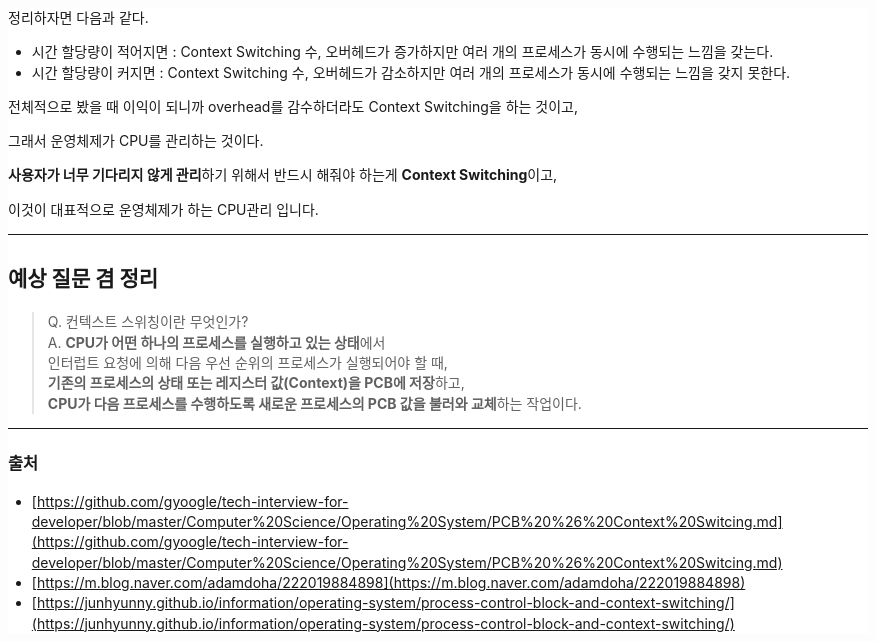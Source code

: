 정리하자면 다음과 같다.

-   시간 할당량이 적어지면 : Context Switching 수, 오버헤드가 증가하지만 여러 개의 프로세스가 동시에 수행되는 느낌을 갖는다.
-   시간 할당량이 커지면 : Context Switching 수, 오버헤드가 감소하지만 여러 개의 프로세스가 동시에 수행되는 느낌을 갖지 못한다.

전체적으로 봤을 때 이익이 되니까 overhead를 감수하더라도 Context Switching을 하는 것이고, 

그래서 운영체제가 CPU를 관리하는 것이다.

**사용자가 너무 기다리지 않게 관리**하기 위해서 반드시 해줘야 하는게 **Context Switching**이고,

이것이 대표적으로 운영체제가 하는 CPU관리 입니다.

---

## 예상 질문 겸 정리

> Q. 컨텍스트 스위칭이란 무엇인가?  
> A. **CPU가 어떤 하나의 프로세스를 실행하고 있는 상태**에서   
> 인터럽트 요청에 의해 다음 우선 순위의 프로세스가 실행되어야 할 때,   
> **기존의 프로세스의 상태 또는 레지스터 값(Context)을 PCB에 저장**하고,   
> **CPU가 다음 프로세스를 수행하도록 새로운 프로세스의 PCB 값을 불러와 교체**하는 작업이다.

---

### 출처

-   [https://github.com/gyoogle/tech-interview-for-developer/blob/master/Computer%20Science/Operating%20System/PCB%20%26%20Context%20Switcing.md](https://github.com/gyoogle/tech-interview-for-developer/blob/master/Computer%20Science/Operating%20System/PCB%20%26%20Context%20Switcing.md)
-   [https://m.blog.naver.com/adamdoha/222019884898](https://m.blog.naver.com/adamdoha/222019884898)
-   [https://junhyunny.github.io/information/operating-system/process-control-block-and-context-switching/](https://junhyunny.github.io/information/operating-system/process-control-block-and-context-switching/)